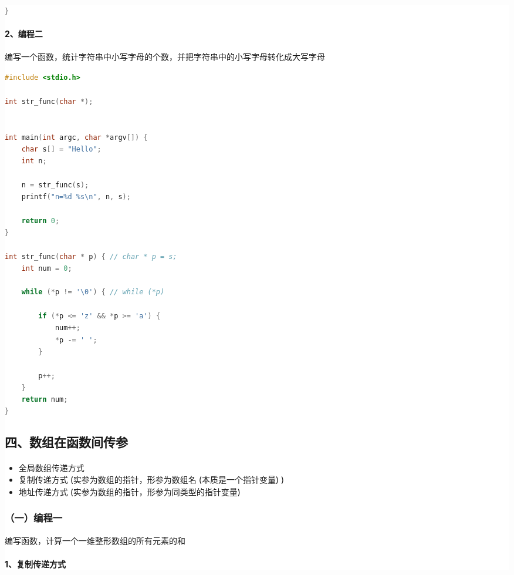 ```c
}
```

#### 2、编程二

编写一个函数，统计字符串中小写字母的个数，并把字符串中的小写字母转化成大写字母

```c
#include <stdio.h>

int str_func(char *);


int main(int argc, char *argv[]) {
    char s[] = "Hello";
    int n;

    n = str_func(s);
    printf("n=%d %s\n", n, s);

    return 0;
}

int str_func(char * p) { // char * p = s;
    int num = 0;

    while (*p != '\0') { // while (*p)

        if (*p <= 'z' && *p >= 'a') {
            num++;
            *p -= ' ';
        }

        p++;
    }
    return num;
}


```

## 四、数组在函数间传参

- 全局数组传递方式
- 复制传递方式 (实参为数组的指针，形参为数组名 (本质是一个指针变量) )
- 地址传递方式 (实参为数组的指针，形参为同类型的指针变量)

### （一）编程一

编写函数，计算一个一维整形数组的所有元素的和

#### 1、复制传递方式
